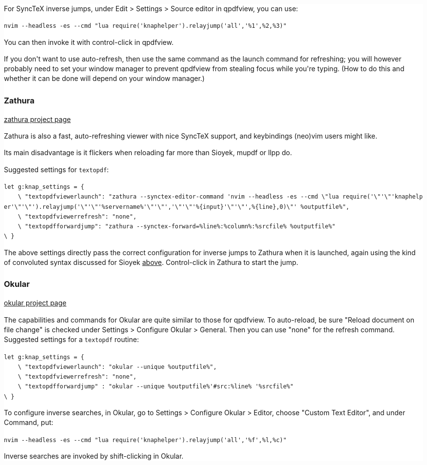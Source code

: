 For SyncTeX inverse jumps, under Edit > Settings > Source editor in qpdfview, you can use:

`nvim --headless -es --cmd "lua require('knaphelper').relayjump('all','%1',%2,%3)"`

You can then invoke it with control-click in qpdfview.

If you don't want to use auto-refresh, then use the same command as the launch command for refreshing; you will however probably need to set your window manager to prevent qpdfview from stealing focus while you're typing. (How to do this and whether it can be done will depend on your window manager.)

### Zathura

[zathura project page](http://pwmt.org/projects/zathura)

Zathura is also a fast, auto-refreshing viewer with nice SyncTeX support, and keybindings (neo)vim users might like.

Its main disadvantage is it flickers when reloading far more than Sioyek, mupdf or llpp do.

Suggested settings for `textopdf`:

```vimscript
let g:knap_settings = {
    \ "textopdfviewerlaunch": "zathura --synctex-editor-command 'nvim --headless -es --cmd \"lua require('\"'\"'knaphelper'\"'\"').relayjump('\"'\"'%servername%'\"'\"','\"'\"'%{input}'\"'\"',%{line},0)\"' %outputfile%",
    \ "textopdfviewerrefresh": "none",
    \ "textopdfforwardjump": "zathura --synctex-forward=%line%:%column%:%srcfile% %outputfile%"
\ }
```

The above settings directly pass the correct configuration for inverse jumps to Zathura when it is launched, again using the kind of convoluted syntax discussed for Sioyek [above](#markdown-header-sioyek-recommended-viewer). Control-click in Zathura to start the jump.

### Okular

[okular project page](https://okular.kde.org/)

The capabilities and commands for Okular are quite similar to those for qpdfview. To auto-reload, be sure "Reload document on file change" is checked under Settings > Configure Okular > General. Then you can use "none" for the refresh command. Suggested settings for a `textopdf` routine:

```vimscript
let g:knap_settings = {
    \ "textopdfviewerlaunch": "okular --unique %outputfile%",
    \ "textopdfviewerrefresh": "none",
    \ "textopdfforwardjump" : "okular --unique %outputfile%'#src:%line% '%srcfile%"
\ }
```

To configure inverse searches, in Okular, go to Settings > Configure Okular > Editor, choose "Custom Text Editor", and under Command, put:

`nvim --headless -es --cmd "lua require('knaphelper').relayjump('all','%f',%l,%c)"`

Inverse searches are invoked by shift-clicking in Okular.
